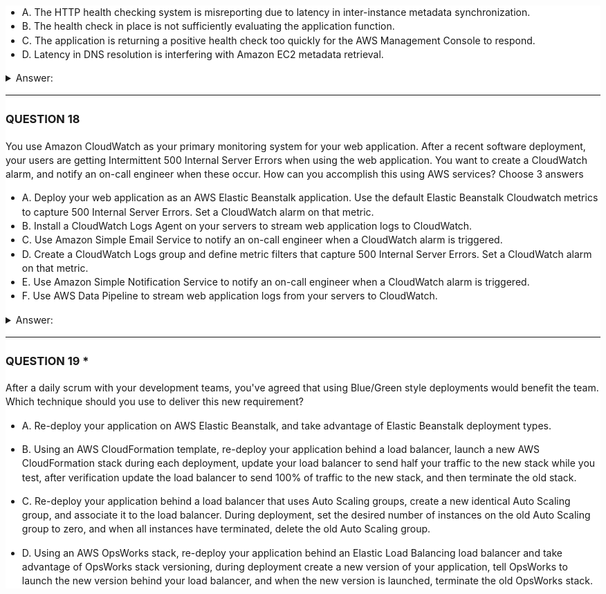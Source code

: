 - A. The HTTP health checking system is misreporting due to latency in inter-instance metadata synchronization.
- B. The health check in place is not sufficiently evaluating the application function.
- C. The application is returning a positive health check too quickly for the AWS Management Console
to respond.
- D. Latency in DNS resolution is interfering with Amazon EC2 metadata retrieval.

<details><summary>Answer:</summary></details><hr>

### QUESTION 18
You use Amazon CloudWatch as your primary monitoring system for your web application. After a recent software deployment, your users are getting Intermittent 500 Internal Server Errors when using the web application. You want to create a CloudWatch alarm, and notify an on-call engineer when these occur.
How can you accomplish this using AWS services? Choose 3 answers

- A. Deploy your web application as an AWS Elastic Beanstalk application.
Use the default Elastic Beanstalk Cloudwatch metrics to capture 500 Internal Server Errors.
Set a CloudWatch alarm on that metric.
- B. Install a CloudWatch Logs Agent on your servers to stream web application logs to CloudWatch.
- C. Use Amazon Simple Email Service to notify an on-call engineer when a CloudWatch alarm is
triggered.
- D. Create a CloudWatch Logs group and define metric filters that capture 500 Internal Server Errors.
Set a CloudWatch alarm on that metric.
- E. Use Amazon Simple Notification Service to notify an on-call engineer when a CloudWatch alarm
is triggered.
- F. Use AWS Data Pipeline to stream web application logs from your servers to CloudWatch.

<details><summary>Answer:</summary></details><hr>

### QUESTION 19 *
After a daily scrum with your development teams, you've agreed that using Blue/Green style deployments would benefit the team.
Which technique should you use to deliver this new requirement?

- A. Re-deploy your application on AWS Elastic Beanstalk, and take advantage of Elastic Beanstalk deployment types.
  
- B. Using an AWS CloudFormation template, re-deploy your application behind a load balancer, launch a new AWS CloudFormation stack during each deployment, update your load balancer to send half your traffic to the new stack while you test, after verification update the load balancer to send 100% of traffic to the new stack, and then terminate the old stack.
- C. Re-deploy your application behind a load balancer that uses Auto Scaling groups, create a new identical Auto Scaling group, and associate it to the load balancer. During deployment, set the desired number of instances on the old Auto Scaling group to zero, and when all instances have terminated, delete the old Auto Scaling group.
- D. Using an AWS OpsWorks stack, re-deploy your application behind an Elastic Load Balancing load balancer and take advantage of OpsWorks stack versioning, during deployment create a new version of your application, tell OpsWorks to launch the new version behind your load balancer, and when the new version is launched, terminate the old OpsWorks stack.
